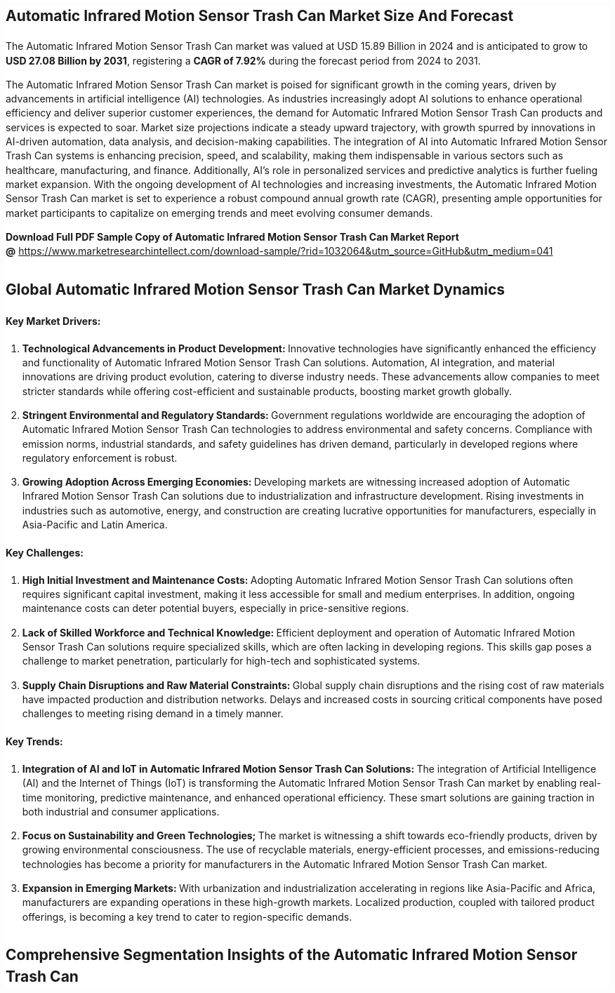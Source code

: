 <h2>Automatic Infrared Motion Sensor Trash Can Market Size And Forecast</h2><p>The Automatic Infrared Motion Sensor Trash Can market was valued at USD 15.89 Billion in 2024 and is anticipated to grow to <strong>USD 27.08 Billion by 2031</strong>, registering a <strong>CAGR of 7.92%</strong> during the forecast period from 2024 to 2031.</p><p>The Automatic Infrared Motion Sensor Trash Can market is poised for significant growth in the coming years, driven by advancements in artificial intelligence (AI) technologies. As industries increasingly adopt AI solutions to enhance operational efficiency and deliver superior customer experiences, the demand for Automatic Infrared Motion Sensor Trash Can products and services is expected to soar. Market size projections indicate a steady upward trajectory, with growth spurred by innovations in AI-driven automation, data analysis, and decision-making capabilities. The integration of AI into Automatic Infrared Motion Sensor Trash Can systems is enhancing precision, speed, and scalability, making them indispensable in various sectors such as healthcare, manufacturing, and finance. Additionally, AI’s role in personalized services and predictive analytics is further fueling market expansion. With the ongoing development of AI technologies and increasing investments, the Automatic Infrared Motion Sensor Trash Can market is set to experience a robust compound annual growth rate (CAGR), presenting ample opportunities for market participants to capitalize on emerging trends and meet evolving consumer demands.</p><p><strong>Download Full PDF Sample Copy of Automatic Infrared Motion Sensor Trash Can Market Report @</strong>&nbsp;<a href="https://www.marketresearchintellect.com/download-sample/?rid=1032064&amp;utm_source=GitHub&amp;utm_medium=041">https://www.marketresearchintellect.com/download-sample/?rid=1032064&amp;utm_source=GitHub&amp;utm_medium=041</a></p><h2>Global Automatic Infrared Motion Sensor Trash Can Market Dynamics</h2><h4><strong>Key Market Drivers:</strong></h4><ol><li><p><strong>Technological Advancements in Product Development:&nbsp;</strong>Innovative technologies have significantly enhanced the efficiency and functionality of Automatic Infrared Motion Sensor Trash Can solutions. Automation, AI integration, and material innovations are driving product evolution, catering to diverse industry needs. These advancements allow companies to meet stricter standards while offering cost-efficient and sustainable products, boosting market growth globally.</p></li><li><p><strong>Stringent Environmental and Regulatory Standards:&nbsp;</strong>Government regulations worldwide are encouraging the adoption of Automatic Infrared Motion Sensor Trash Can technologies to address environmental and safety concerns. Compliance with emission norms, industrial standards, and safety guidelines has driven demand, particularly in developed regions where regulatory enforcement is robust.</p></li><li><p><strong>Growing Adoption Across Emerging Economies:&nbsp;</strong>Developing markets are witnessing increased adoption of Automatic Infrared Motion Sensor Trash Can solutions due to industrialization and infrastructure development. Rising investments in industries such as automotive, energy, and construction are creating lucrative opportunities for manufacturers, especially in Asia-Pacific and Latin America.</p></li></ol><h4><strong>Key Challenges:</strong></h4><ol><li><p><strong>High Initial Investment and Maintenance Costs:&nbsp;</strong>Adopting Automatic Infrared Motion Sensor Trash Can solutions often requires significant capital investment, making it less accessible for small and medium enterprises. In addition, ongoing maintenance costs can deter potential buyers, especially in price-sensitive regions.</p></li><li><p><strong>Lack of Skilled Workforce and Technical Knowledge:&nbsp;</strong>Efficient deployment and operation of Automatic Infrared Motion Sensor Trash Can solutions require specialized skills, which are often lacking in developing regions. This skills gap poses a challenge to market penetration, particularly for high-tech and sophisticated systems.</p></li><li><p><strong>Supply Chain Disruptions and Raw Material Constraints:&nbsp;</strong>Global supply chain disruptions and the rising cost of raw materials have impacted production and distribution networks. Delays and increased costs in sourcing critical components have posed challenges to meeting rising demand in a timely manner.</p></li></ol><h4><strong>Key Trends:</strong></h4><ol><li><p><strong>Integration of AI and IoT in Automatic Infrared Motion Sensor Trash Can Solutions:&nbsp;</strong>The integration of Artificial Intelligence (AI) and the Internet of Things (IoT) is transforming the Automatic Infrared Motion Sensor Trash Can market by enabling real-time monitoring, predictive maintenance, and enhanced operational efficiency. These smart solutions are gaining traction in both industrial and consumer applications.</p></li><li><p><strong>Focus on Sustainability and Green Technologies;&nbsp;</strong>The market is witnessing a shift towards eco-friendly products, driven by growing environmental consciousness. The use of recyclable materials, energy-efficient processes, and emissions-reducing technologies has become a priority for manufacturers in the Automatic Infrared Motion Sensor Trash Can market.</p></li><li><p><strong>Expansion in Emerging Markets:&nbsp;</strong>With urbanization and industrialization accelerating in regions like Asia-Pacific and Africa, manufacturers are expanding operations in these high-growth markets. Localized production, coupled with tailored product offerings, is becoming a key trend to cater to region-specific demands.</p></li></ol><div class="article-main__content" data-test-id="publishing-text-block"><h2>Comprehensive Segmentation Insights of the Automatic Infrared Motion Sensor Trash Can